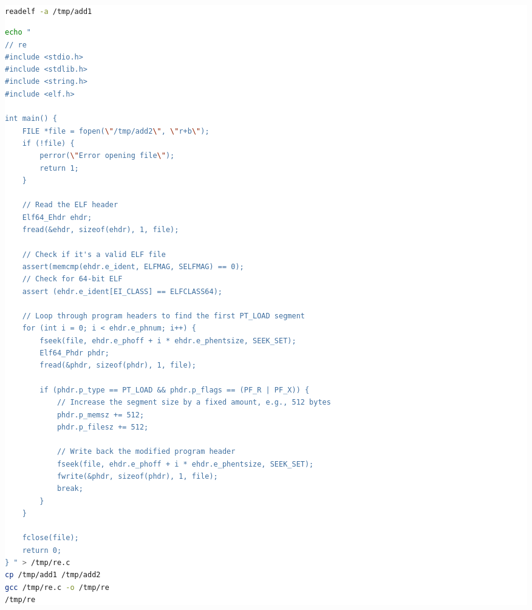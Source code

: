 ```bash
readelf -a /tmp/add1
```

```bash
echo "
// re
#include <stdio.h>
#include <stdlib.h>
#include <string.h>
#include <elf.h>

int main() {
    FILE *file = fopen(\"/tmp/add2\", \"r+b\");
    if (!file) {
        perror(\"Error opening file\");
        return 1;
    }

    // Read the ELF header
    Elf64_Ehdr ehdr;
    fread(&ehdr, sizeof(ehdr), 1, file);

    // Check if it's a valid ELF file
    assert(memcmp(ehdr.e_ident, ELFMAG, SELFMAG) == 0);
    // Check for 64-bit ELF
    assert (ehdr.e_ident[EI_CLASS] == ELFCLASS64);

    // Loop through program headers to find the first PT_LOAD segment
    for (int i = 0; i < ehdr.e_phnum; i++) {
        fseek(file, ehdr.e_phoff + i * ehdr.e_phentsize, SEEK_SET);
        Elf64_Phdr phdr;
        fread(&phdr, sizeof(phdr), 1, file);

        if (phdr.p_type == PT_LOAD && phdr.p_flags == (PF_R | PF_X)) {
            // Increase the segment size by a fixed amount, e.g., 512 bytes
            phdr.p_memsz += 512;
            phdr.p_filesz += 512;

            // Write back the modified program header
            fseek(file, ehdr.e_phoff + i * ehdr.e_phentsize, SEEK_SET);
            fwrite(&phdr, sizeof(phdr), 1, file);
            break;
        }
    }

    fclose(file);
    return 0;
} " > /tmp/re.c
cp /tmp/add1 /tmp/add2
gcc /tmp/re.c -o /tmp/re
/tmp/re
```
